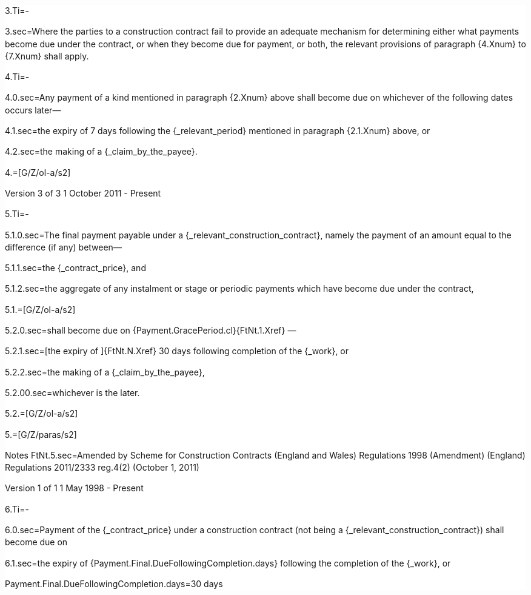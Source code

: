 3.Ti=-

3.sec=Where the parties to a construction contract fail to provide an adequate mechanism for determining either what payments become due under the contract, or when they become due for payment, or both, the relevant provisions of paragraph {4.Xnum} to {7.Xnum} shall apply.

4.Ti=-
 
4.0.sec=Any payment of a kind mentioned in paragraph {2.Xnum} above shall become due on whichever of the following dates occurs later—

4.1.sec=the expiry of 7 days following the {_relevant_period} mentioned in paragraph {2.1.Xnum} above, or

4.2.sec=the making of a {_claim_by_the_payee}.

4.=[G/Z/ol-a/s2]

Version 3 of 3
1 October 2011 - Present
  
5.Ti=-

5.1.0.sec=The final payment payable under a {_relevant_construction_contract}, namely the payment of an amount equal to the difference (if any) between—

5.1.1.sec=the {_contract_price}, and

5.1.2.sec=the aggregate of any instalment or stage or periodic payments which have become due under the contract,

5.1.=[G/Z/ol-a/s2]

5.2.0.sec=shall become due on {Payment.GracePeriod.cl}{FtNt.1.Xref} —

5.2.1.sec=[the expiry of ]{FtNt.N.Xref} 30 days following completion of the {_work}, or

5.2.2.sec=the making of a {_claim_by_the_payee},

5.2.00.sec=whichever is the later.

5.2.=[G/Z/ol-a/s2]

5.=[G/Z/paras/s2]

Notes
FtNt.5.sec=Amended by Scheme for Construction Contracts (England and Wales) Regulations 1998 (Amendment) (England) Regulations 2011/2333 reg.4(2) (October 1, 2011)

Version 1 of 1
1 May 1998 - Present
 
6.Ti=- 

6.0.sec=Payment of the {_contract_price} under a construction contract (not being a {_relevant_construction_contract}) shall become due on

6.1.sec=the expiry of {Payment.Final.DueFollowingCompletion.days} following the completion of the {_work}, or

Payment.Final.DueFollowingCompletion.days=30 days
